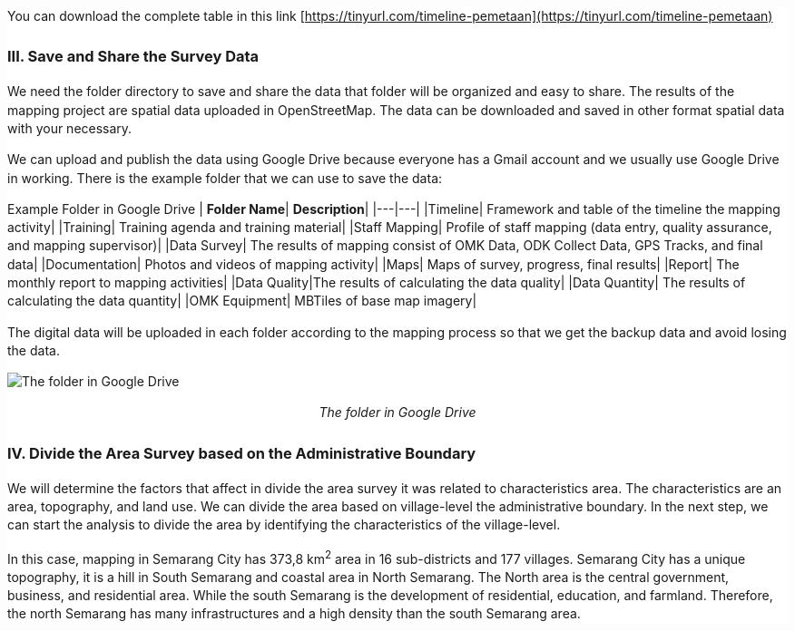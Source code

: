 You can download the complete table in this link  [https://tinyurl.com/timeline-pemetaan](https://tinyurl.com/timeline-pemetaan)

### **III. Save and Share the Survey Data**

We need the folder directory to save and share the data that folder will be organized and easy to share. The results of the mapping project are spatial data uploaded in OpenStreetMap. The data can be downloaded and saved in other format spatial data with your necessary.  

We can upload and publish the data using Google Drive because everyone has a Gmail account and we usually use Google Drive in working. There is the example folder that we can use to save the data:

Example Folder in Google Drive
| **Folder Name**| **Description**|
|---|---|
|Timeline| Framework and table of the timeline the mapping activity|
|Training| Training agenda and training material|
|Staff Mapping| Profile of staff mapping (data entry, quality assurance, and mapping supervisor)|
|Data Survey| The results of mapping consist of OMK Data, ODK Collect Data, GPS Tracks, and final data|
|Documentation| Photos and videos of mapping activity|
|Maps| Maps of survey, progress, final results|
|Report| The monthly report to mapping activities|
|Data Quality|The results of calculating the data quality|
|Data Quantity| The results of calculating the data quantity|
|OMK Equipment| MBTiles of base map imagery|

The digital data will be uploaded in each folder according to the mapping process so that we get the backup data and avoid losing the data. 

![The folder in Google Drive](/en/images/06-OSM-Field-Survey-Manager-Guidelines/01-Metodologi-Kerangka-Kerja-Pemetaan-OpenStreetMap/0102_Contoh_folder_Google_Drive.png)
</p>
<p align="center"><i>The folder in Google Drive</i><p align="center"> 

### **IV. Divide the Area Survey based on the Administrative Boundary**

We will determine the factors that affect in divide the area survey it was related to characteristics area. The characteristics are an area, topography, and land use. We can divide the area based on village-level the administrative boundary. In the next step, we can start the analysis to divide the area by identifying the characteristics of the village-level.    

In this case, mapping in Semarang City has 373,8 km<sup>2</sup> area in 16 sub-districts and 177 villages. Semarang City has a unique topography, it is a hill in South Semarang and coastal area in North Semarang. The North area is the central government, business, and residential area. While the south Semarang is the development of residential, education, and farmland. Therefore, the north Semarang has many infrastructures and a high density than the south Semarang area.  
